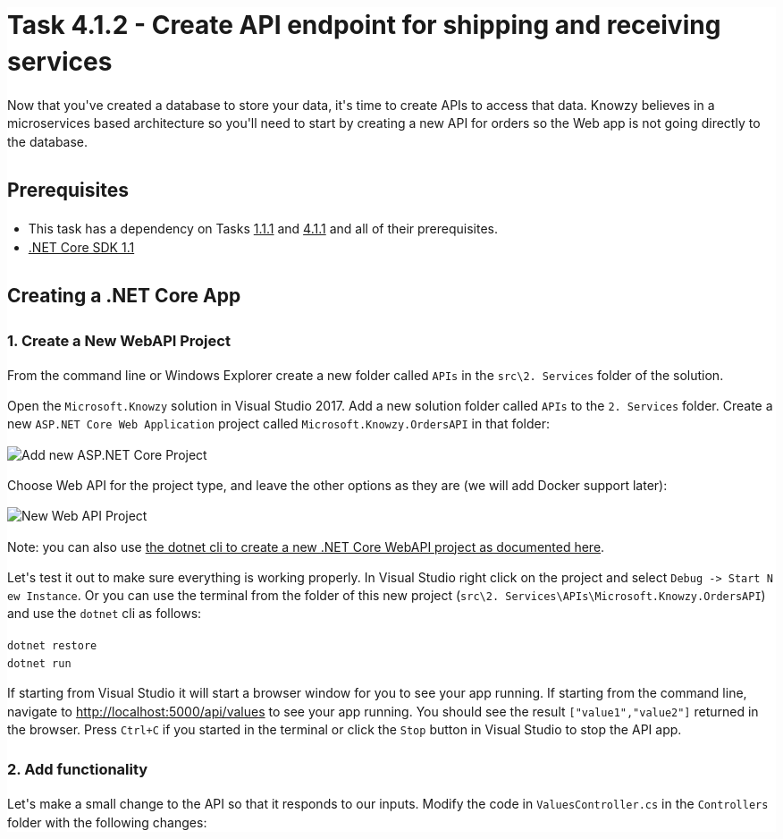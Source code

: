 # Task 4.1.2 - Create API endpoint for shipping and receiving services

Now that you've created a database to store your data, it's time to create APIs to access that data.  Knowzy believes in a microservices based architecture so you'll need to start by creating a new API for orders so the Web app is not going directly to the database.

## Prerequisites 

* This task has a dependency on Tasks [1.1.1][111] and [4.1.1][411] and all of their prerequisites.
* [.NET Core SDK 1.1](https://www.microsoft.com/net/download/core)


## Creating a .NET Core App

### 1. Create a New WebAPI Project

From the command line or Windows Explorer create a new folder called `APIs` in the `src\2. Services` folder of the solution.

Open the `Microsoft.Knowzy` solution in Visual Studio 2017. Add a new solution folder called `APIs` to the `2. Services` folder. Create a new `ASP.NET Core Web Application` project called `Microsoft.Knowzy.OrdersAPI` in that folder:

![Add new ASP.NET Core Project](images/AddNewApiProject.png)

Choose Web API for the project type, and leave the other options as they are (we will add Docker support later):

![New Web API Project](images/NewApiProject.png)

Note: you can also use [the dotnet cli to create a new .NET Core WebAPI project as documented here](https://docs.microsoft.com/en-us/aspnet/core/tutorials/web-api-vsc).

Let's test it out to make sure everything is working properly. In Visual Studio right click on the project and select `Debug -> Start New Instance`. Or you can use the terminal from the folder of this new project (`src\2. Services\APIs\Microsoft.Knowzy.OrdersAPI`) and use the `dotnet` cli as follows:

```bash
dotnet restore
dotnet run
``` 

If starting from Visual Studio it will start a browser window for you to see your app running. If starting from the command line, navigate to [http://localhost:5000/api/values](http://localhost:5000/api/values) to see your app running. You should see the result `["value1","value2"]` returned in the browser. Press `Ctrl+C` if you started in the terminal or click the `Stop` button in Visual Studio to stop the API app.

### 2. Add functionality

Let's make a small change to the API so that it responds to our inputs. Modify the code in `ValuesController.cs` in the `Controllers` folder with the following changes:


[411]: /stories/4/411_CosmosDB.md
[414]: /stories/4/414_Docker.md
[111]: /stories/1/111_BuildWebApp.md